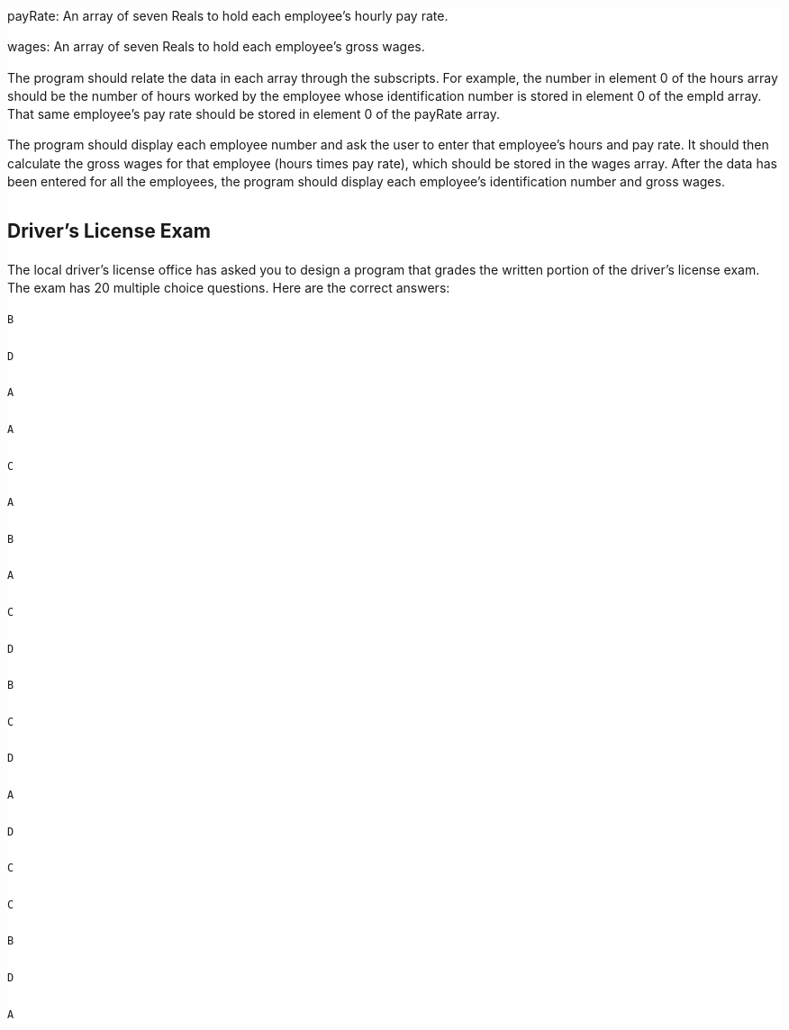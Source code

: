 payRate: An array of seven Reals to hold each employee’s hourly pay rate.

wages: An array of seven Reals to hold each employee’s gross wages.

The program should relate the data in each array through the subscripts. For example, the number in element 0 of the hours array should be the number of hours worked by the employee whose identification number is stored in element 0 of the empId array. That same employee’s pay rate should be stored in element 0 of the payRate array.

The program should display each employee number and ask the user to enter that employee’s hours and pay rate. It should then calculate the gross wages for that employee (hours times pay rate), which should be stored in the wages array. After the data has been entered for all the employees, the program should display each employee’s identification number and gross wages.

##  Driver’s License Exam

The local driver’s license office has asked you to design a program that grades the written portion of the driver’s license exam. The exam has 20 multiple choice questions. Here are the correct answers:
```
B

D

A

A

C

A

B

A

C

D

B

C

D

A

D

C

C

B

D

A
```
